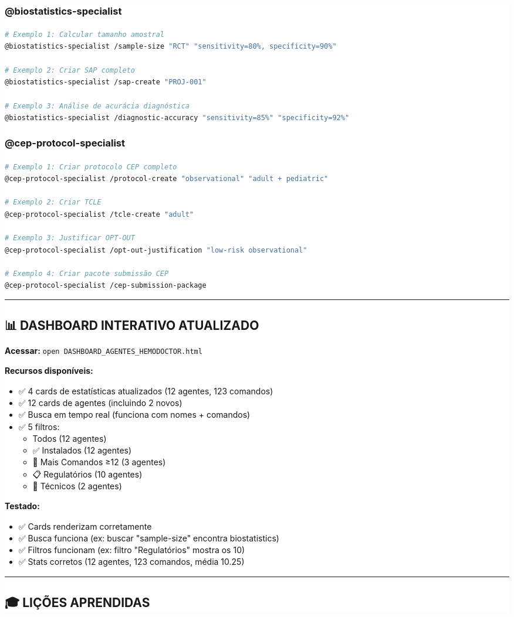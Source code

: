 ### **@biostatistics-specialist**
```bash
# Exemplo 1: Calcular tamanho amostral
@biostatistics-specialist /sample-size "RCT" "sensitivity=80%, specificity=90%"

# Exemplo 2: Criar SAP completo
@biostatistics-specialist /sap-create "PROJ-001"

# Exemplo 3: Análise de acurácia diagnóstica
@biostatistics-specialist /diagnostic-accuracy "sensitivity=85%" "specificity=92%"
```

### **@cep-protocol-specialist**
```bash
# Exemplo 1: Criar protocolo CEP completo
@cep-protocol-specialist /protocol-create "observational" "adult + pediatric"

# Exemplo 2: Criar TCLE
@cep-protocol-specialist /tcle-create "adult"

# Exemplo 3: Justificar OPT-OUT
@cep-protocol-specialist /opt-out-justification "low-risk observational"

# Exemplo 4: Criar pacote submissão CEP
@cep-protocol-specialist /cep-submission-package
```

---

## 📊 DASHBOARD INTERATIVO ATUALIZADO

**Acessar:** `open DASHBOARD_AGENTES_HEMODOCTOR.html`

**Recursos disponíveis:**
- ✅ 4 cards de estatísticas atualizados (12 agentes, 123 comandos)
- ✅ 12 cards de agentes (incluindo 2 novos)
- ✅ Busca em tempo real (funciona com nomes + comandos)
- ✅ 5 filtros:
  - Todos (12 agentes)
  - ✅ Instalados (12 agentes)
  - 🚀 Mais Comandos ≥12 (3 agentes)
  - 📋 Regulatórios (10 agentes)
  - 🔧 Técnicos (2 agentes)

**Testado:**
- ✅ Cards renderizam corretamente
- ✅ Busca funciona (ex: buscar "sample-size" encontra biostatistics)
- ✅ Filtros funcionam (ex: filtro "Regulatórios" mostra os 10)
- ✅ Stats corretos (12 agentes, 123 comandos, média 10.25)

---

## 🎓 LIÇÕES APRENDIDAS
